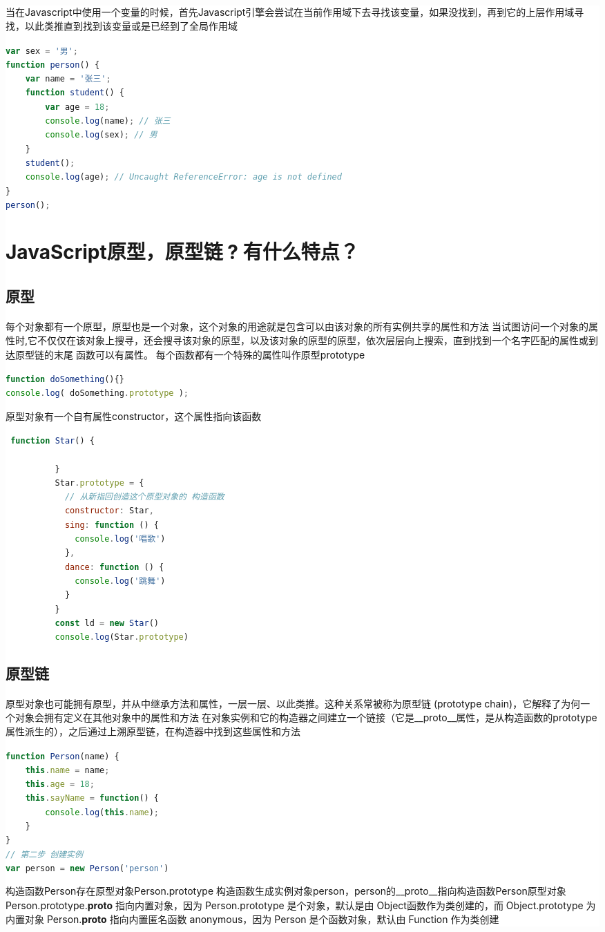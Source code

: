当在Javascript中使用一个变量的时候，首先Javascript引擎会尝试在当前作用域下去寻找该变量，如果没找到，再到它的上层作用域寻找，以此类推直到找到该变量或是已经到了全局作用域
```js
var sex = '男';
function person() {
    var name = '张三';
    function student() {
        var age = 18;
        console.log(name); // 张三
        console.log(sex); // 男 
    }
    student();
    console.log(age); // Uncaught ReferenceError: age is not defined
}
person();
```
# JavaScript原型，原型链 ? 有什么特点？
## 原型
每个对象都有一个原型，原型也是一个对象，这个对象的用途就是包含可以由该对象的所有实例共享的属性和方法
当试图访问一个对象的属性时,它不仅仅在该对象上搜寻，还会搜寻该对象的原型，以及该对象的原型的原型，依次层层向上搜索，直到找到一个名字匹配的属性或到达原型链的末尾
函数可以有属性。 每个函数都有一个特殊的属性叫作原型prototype
```js
function doSomething(){}
console.log( doSomething.prototype );
```
原型对象有一个自有属性constructor，这个属性指向该函数
```js
 function Star() {

          }
          Star.prototype = {
            // 从新指回创造这个原型对象的 构造函数
            constructor: Star,
            sing: function () {
              console.log('唱歌')
            },
            dance: function () {
              console.log('跳舞')
            }
          }
          const ld = new Star()
          console.log(Star.prototype)
 ```
## 原型链
原型对象也可能拥有原型，并从中继承方法和属性，一层一层、以此类推。这种关系常被称为原型链 (prototype chain)，它解释了为何一个对象会拥有定义在其他对象中的属性和方法
在对象实例和它的构造器之间建立一个链接（它是__proto__属性，是从构造函数的prototype属性派生的），之后通过上溯原型链，在构造器中找到这些属性和方法
```js
function Person(name) {
    this.name = name;
    this.age = 18;
    this.sayName = function() {
        console.log(this.name);
    }
}
// 第二步 创建实例
var person = new Person('person')
```
构造函数Person存在原型对象Person.prototype
构造函数生成实例对象person，person的__proto__指向构造函数Person原型对象
Person.prototype.__proto__ 指向内置对象，因为 Person.prototype 是个对象，默认是由 Object函数作为类创建的，而 Object.prototype 为内置对象
Person.__proto__ 指向内置匿名函数 anonymous，因为 Person 是个函数对象，默认由 Function 作为类创建